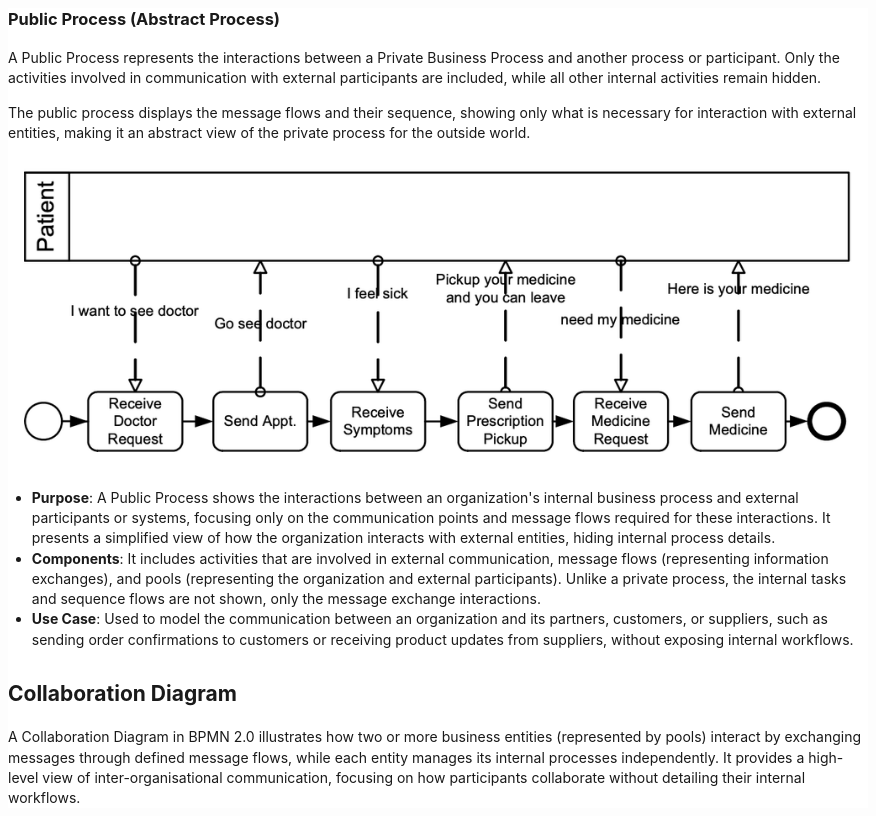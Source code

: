 ### Public Process (Abstract Process)
A Public Process represents the interactions between a Private Business Process and another process or participant. Only 
the activities involved in communication with external participants are included, while all other internal activities 
remain hidden. 

The public process displays the message flows and their sequence, showing only what is necessary for interaction with 
external entities, making it an abstract view of the private process for the outside world.

<img alt="BPMN Activity" src="/assets/images/posts/bpmn-fundamentals/public_process.png" width="100%"/>

* **Purpose**: A Public Process shows the interactions between an organization's internal business process and external participants or systems, focusing only on the communication points and message flows required for these interactions. It presents a simplified view of how the organization interacts with external entities, hiding internal process details.
* **Components**: It includes activities that are involved in external communication, message flows (representing information exchanges), and pools (representing the organization and external participants). Unlike a private process, the internal tasks and sequence flows are not shown, only the message exchange interactions.
* **Use Case**: Used to model the communication between an organization and its partners, customers, or suppliers, such as sending order confirmations to customers or receiving product updates from suppliers, without exposing internal workflows.

## Collaboration Diagram
A Collaboration Diagram in BPMN 2.0 illustrates how two or more business entities (represented by pools) interact by 
exchanging messages through defined message flows, while each entity manages its internal processes independently. It 
provides a high-level view of inter-organisational communication, focusing on how participants collaborate without detailing their internal workflows. 
